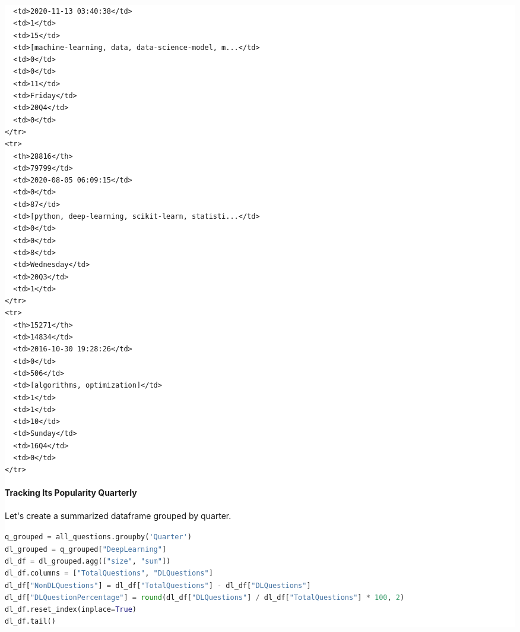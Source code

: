       <td>2020-11-13 03:40:38</td>
      <td>1</td>
      <td>15</td>
      <td>[machine-learning, data, data-science-model, m...</td>
      <td>0</td>
      <td>0</td>
      <td>11</td>
      <td>Friday</td>
      <td>20Q4</td>
      <td>0</td>
    </tr>
    <tr>
      <th>28816</th>
      <td>79799</td>
      <td>2020-08-05 06:09:15</td>
      <td>0</td>
      <td>87</td>
      <td>[python, deep-learning, scikit-learn, statisti...</td>
      <td>0</td>
      <td>0</td>
      <td>8</td>
      <td>Wednesday</td>
      <td>20Q3</td>
      <td>1</td>
    </tr>
    <tr>
      <th>15271</th>
      <td>14834</td>
      <td>2016-10-30 19:28:26</td>
      <td>0</td>
      <td>506</td>
      <td>[algorithms, optimization]</td>
      <td>1</td>
      <td>1</td>
      <td>10</td>
      <td>Sunday</td>
      <td>16Q4</td>
      <td>0</td>
    </tr>
  </tbody>
</table>
</div>



#### Tracking Its Popularity Quarterly

Let's create a summarized dataframe grouped by quarter.


```python
q_grouped = all_questions.groupby('Quarter')
dl_grouped = q_grouped["DeepLearning"]
dl_df = dl_grouped.agg(["size", "sum"])
dl_df.columns = ["TotalQuestions", "DLQuestions"]
dl_df["NonDLQuestions"] = dl_df["TotalQuestions"] - dl_df["DLQuestions"]
dl_df["DLQuestionPercentage"] = round(dl_df["DLQuestions"] / dl_df["TotalQuestions"] * 100, 2)
dl_df.reset_index(inplace=True)
dl_df.tail()
```
